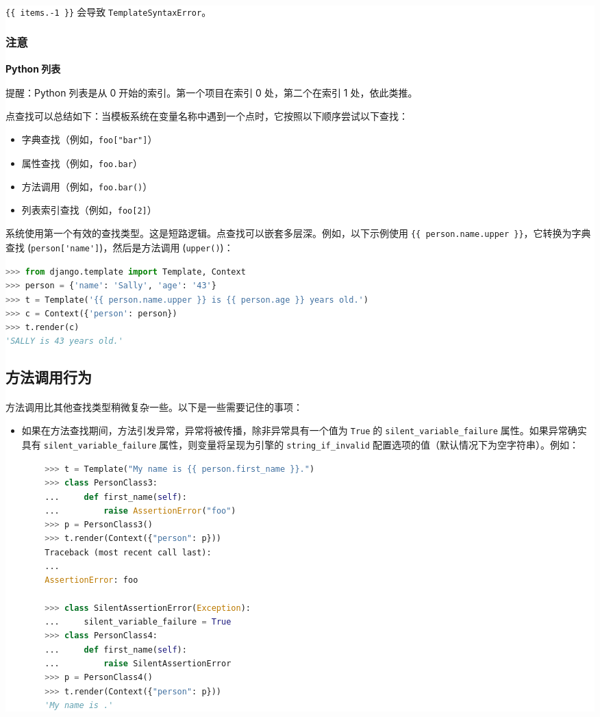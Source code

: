 `{{ items.-1 }}` 会导致 `TemplateSyntaxError`。

### 注意

**Python 列表**

提醒：Python 列表是从 0 开始的索引。第一个项目在索引 0 处，第二个在索引 1 处，依此类推。

点查找可以总结如下：当模板系统在变量名称中遇到一个点时，它按照以下顺序尝试以下查找：

+   字典查找（例如，`foo["bar"]`）

+   属性查找（例如，`foo.bar`）

+   方法调用（例如，`foo.bar()`）

+   列表索引查找（例如，`foo[2]`）

系统使用第一个有效的查找类型。这是短路逻辑。点查找可以嵌套多层深。例如，以下示例使用 `{{ person.name.upper }}`，它转换为字典查找 (`person['name']`)，然后是方法调用 (`upper()`)：

```py
>>> from django.template import Template, Context 
>>> person = {'name': 'Sally', 'age': '43'} 
>>> t = Template('{{ person.name.upper }} is {{ person.age }} years old.') 
>>> c = Context({'person': person}) 
>>> t.render(c) 
'SALLY is 43 years old.' 

```

## 方法调用行为

方法调用比其他查找类型稍微复杂一些。以下是一些需要记住的事项：

+   如果在方法查找期间，方法引发异常，异常将被传播，除非异常具有一个值为 `True` 的 `silent_variable_failure` 属性。如果异常确实具有 `silent_variable_failure` 属性，则变量将呈现为引擎的 `string_if_invalid` 配置选项的值（默认情况下为空字符串）。例如：

```py
        >>> t = Template("My name is {{ person.first_name }}.") 
        >>> class PersonClass3: 
        ...     def first_name(self): 
        ...         raise AssertionError("foo") 
        >>> p = PersonClass3() 
        >>> t.render(Context({"person": p})) 
        Traceback (most recent call last): 
        ... 
        AssertionError: foo 

        >>> class SilentAssertionError(Exception): 
        ...     silent_variable_failure = True 
        >>> class PersonClass4: 
        ...     def first_name(self): 
        ...         raise SilentAssertionError 
        >>> p = PersonClass4() 
        >>> t.render(Context({"person": p})) 
        'My name is .' 

```
